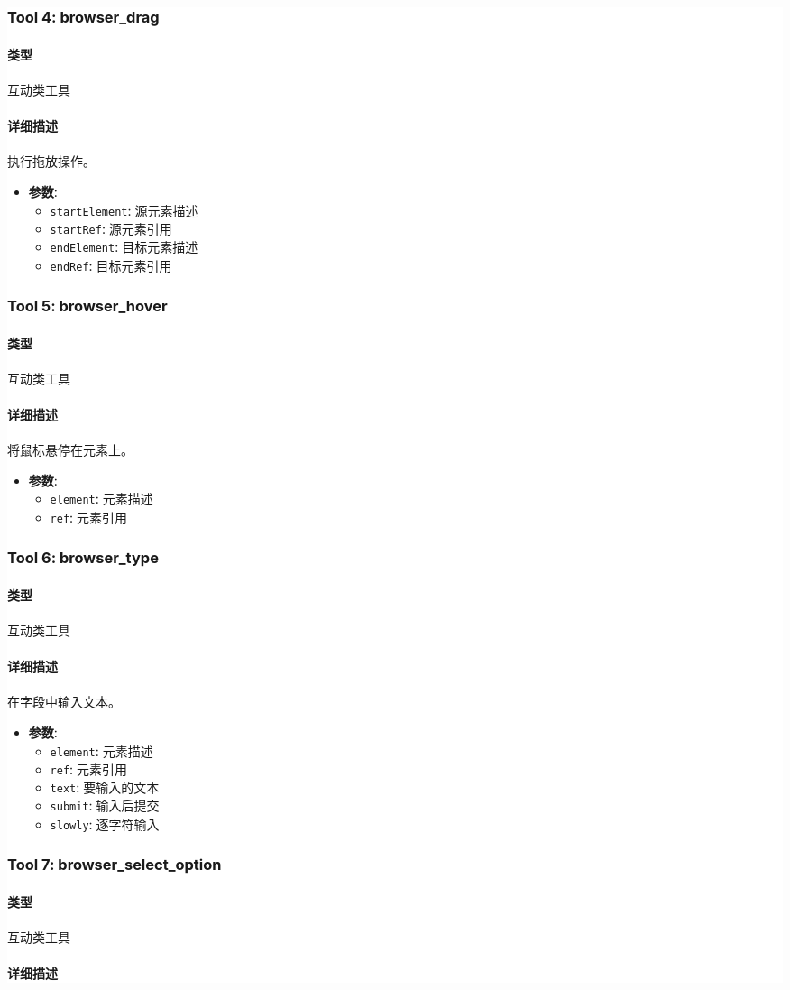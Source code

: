 ### Tool 4: browser_drag

#### 类型

互动类工具

#### 详细描述

执行拖放操作。

* **参数**:
  * `startElement`: 源元素描述
  * `startRef`: 源元素引用
  * `endElement`: 目标元素描述
  * `endRef`: 目标元素引用

### Tool 5: browser_hover

#### 类型

互动类工具

#### 详细描述

将鼠标悬停在元素上。

* **参数**:
  * `element`: 元素描述
  * `ref`: 元素引用

### Tool 6: browser_type

#### 类型

互动类工具

#### 详细描述

在字段中输入文本。

* **参数**:
  * `element`: 元素描述
  * `ref`: 元素引用
  * `text`: 要输入的文本
  * `submit`: 输入后提交
  * `slowly`: 逐字符输入

### Tool 7: browser_select_option

#### 类型

互动类工具

#### 详细描述
